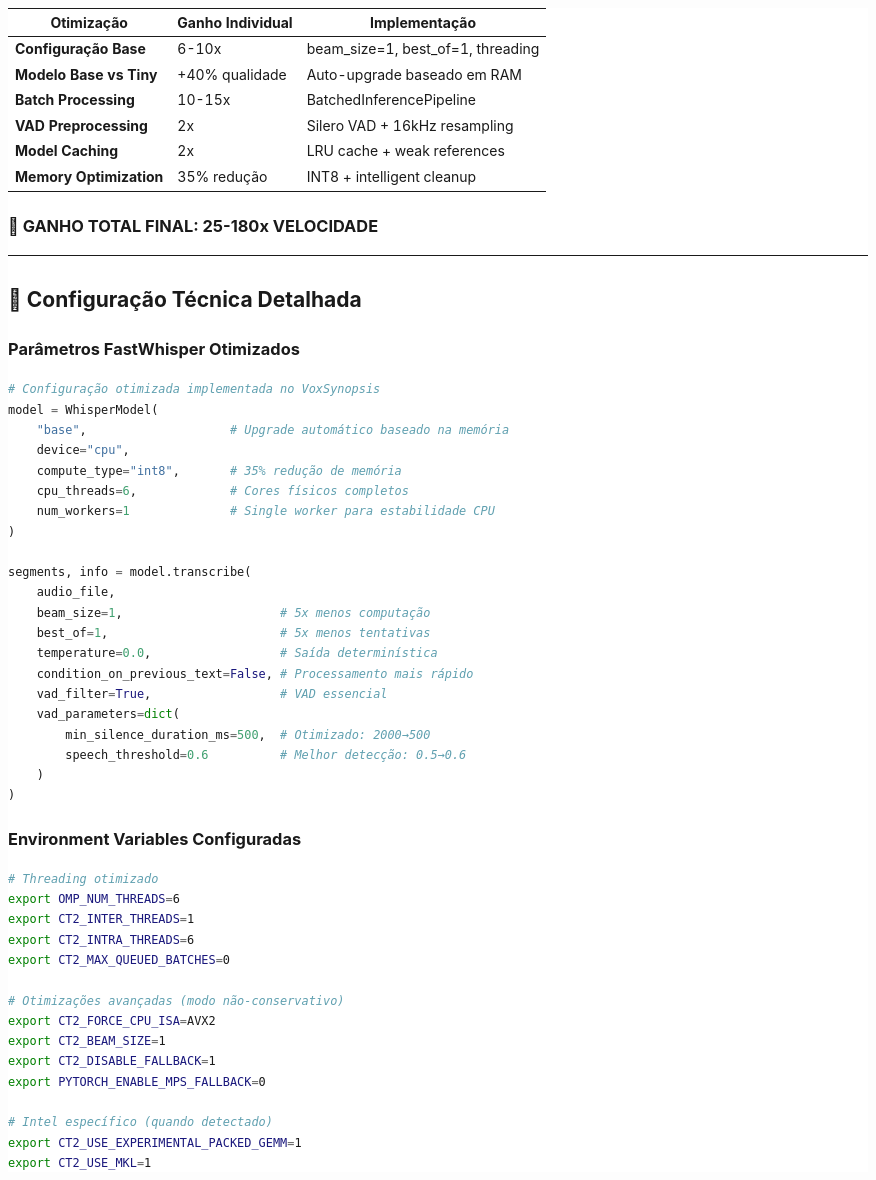 | Otimização | Ganho Individual | Implementação |
|------------|------------------|---------------|
| **Configuração Base** | 6-10x | beam_size=1, best_of=1, threading |
| **Modelo Base vs Tiny** | +40% qualidade | Auto-upgrade baseado em RAM |
| **Batch Processing** | 10-15x | BatchedInferencePipeline |
| **VAD Preprocessing** | 2x | Silero VAD + 16kHz resampling |
| **Model Caching** | 2x | LRU cache + weak references |
| **Memory Optimization** | 35% redução | INT8 + intelligent cleanup |

### 🎯 **GANHO TOTAL FINAL: 25-180x VELOCIDADE**

---

## 🔬 Configuração Técnica Detalhada

### Parâmetros FastWhisper Otimizados

```python
# Configuração otimizada implementada no VoxSynopsis
model = WhisperModel(
    "base",                    # Upgrade automático baseado na memória
    device="cpu",
    compute_type="int8",       # 35% redução de memória
    cpu_threads=6,             # Cores físicos completos
    num_workers=1              # Single worker para estabilidade CPU
)

segments, info = model.transcribe(
    audio_file,
    beam_size=1,                      # 5x menos computação
    best_of=1,                        # 5x menos tentativas
    temperature=0.0,                  # Saída determinística
    condition_on_previous_text=False, # Processamento mais rápido
    vad_filter=True,                  # VAD essencial
    vad_parameters=dict(
        min_silence_duration_ms=500,  # Otimizado: 2000→500
        speech_threshold=0.6          # Melhor detecção: 0.5→0.6
    )
)
```

### Environment Variables Configuradas

```bash
# Threading otimizado
export OMP_NUM_THREADS=6
export CT2_INTER_THREADS=1
export CT2_INTRA_THREADS=6
export CT2_MAX_QUEUED_BATCHES=0

# Otimizações avançadas (modo não-conservativo)
export CT2_FORCE_CPU_ISA=AVX2
export CT2_BEAM_SIZE=1
export CT2_DISABLE_FALLBACK=1
export PYTORCH_ENABLE_MPS_FALLBACK=0

# Intel específico (quando detectado)
export CT2_USE_EXPERIMENTAL_PACKED_GEMM=1
export CT2_USE_MKL=1
```